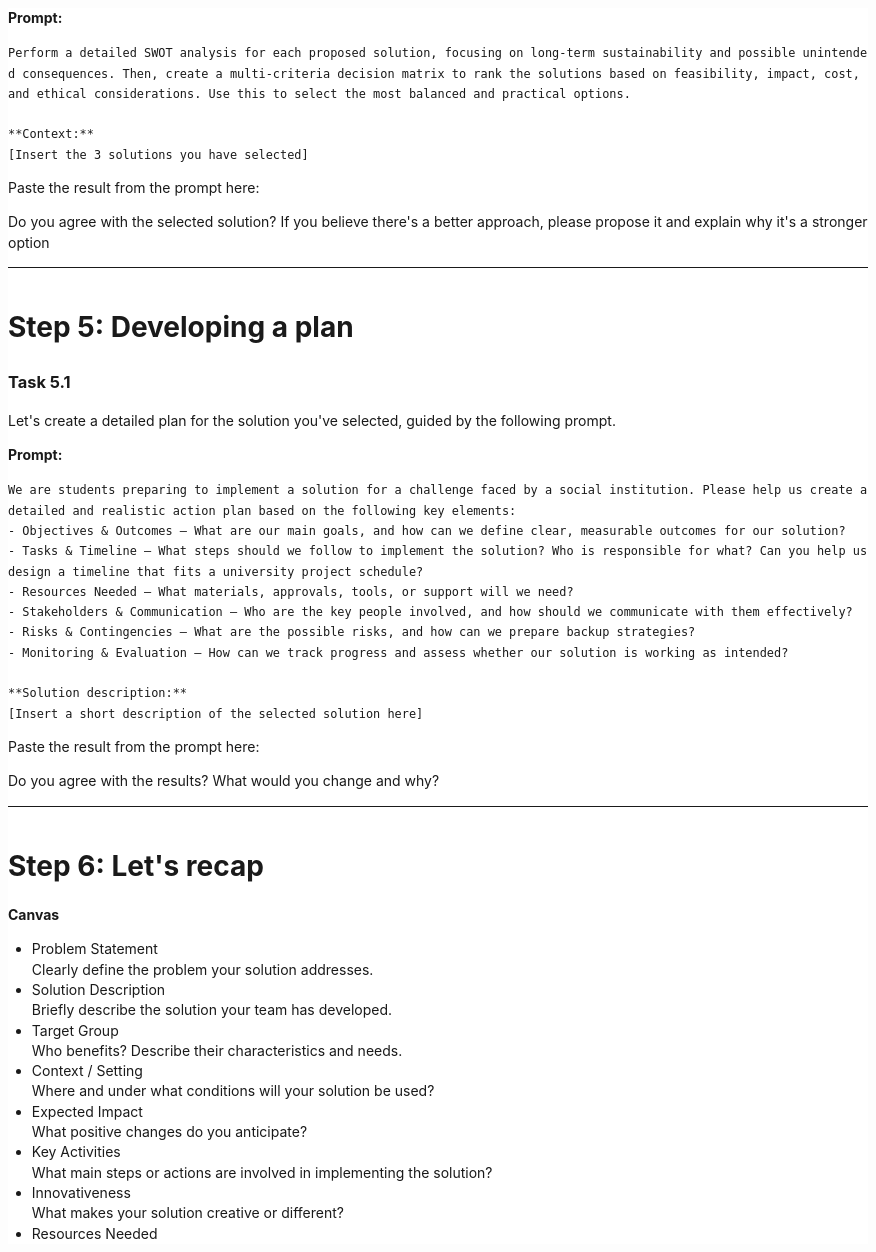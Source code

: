 **Prompt:**  
```
Perform a detailed SWOT analysis for each proposed solution, focusing on long-term sustainability and possible unintended consequences. Then, create a multi-criteria decision matrix to rank the solutions based on feasibility, impact, cost, and ethical considerations. Use this to select the most balanced and practical options.  

**Context:**  
[Insert the 3 solutions you have selected]
```

Paste the result from the prompt here: 

Do you agree with the selected solution? If you believe there's a better approach, please propose it and explain why it's a stronger option

---

# Step 5: Developing a plan

### Task 5.1
Let's create a detailed plan for the solution you've selected, guided by the following prompt.

**Prompt:**  
```
We are students preparing to implement a solution for a challenge faced by a social institution. Please help us create a detailed and realistic action plan based on the following key elements:  
- Objectives & Outcomes – What are our main goals, and how can we define clear, measurable outcomes for our solution?  
- Tasks & Timeline – What steps should we follow to implement the solution? Who is responsible for what? Can you help us design a timeline that fits a university project schedule?  
- Resources Needed – What materials, approvals, tools, or support will we need?  
- Stakeholders & Communication – Who are the key people involved, and how should we communicate with them effectively?  
- Risks & Contingencies – What are the possible risks, and how can we prepare backup strategies?  
- Monitoring & Evaluation – How can we track progress and assess whether our solution is working as intended?  

**Solution description:**  
[Insert a short description of the selected solution here]
```
Paste the result from the prompt here: 

Do you agree with the results? What would you change and why?

---

# Step 6: Let's recap

**Canvas**  
- Problem Statement  
Clearly define the problem your solution addresses.  
- Solution Description  
Briefly describe the solution your team has developed.  
- Target Group  
Who benefits? Describe their characteristics and needs.  
- Context / Setting  
Where and under what conditions will your solution be used?  
- Expected Impact  
What positive changes do you anticipate?  
- Key Activities  
What main steps or actions are involved in implementing the solution?  
- Innovativeness  
What makes your solution creative or different?  
- Resources Needed  
